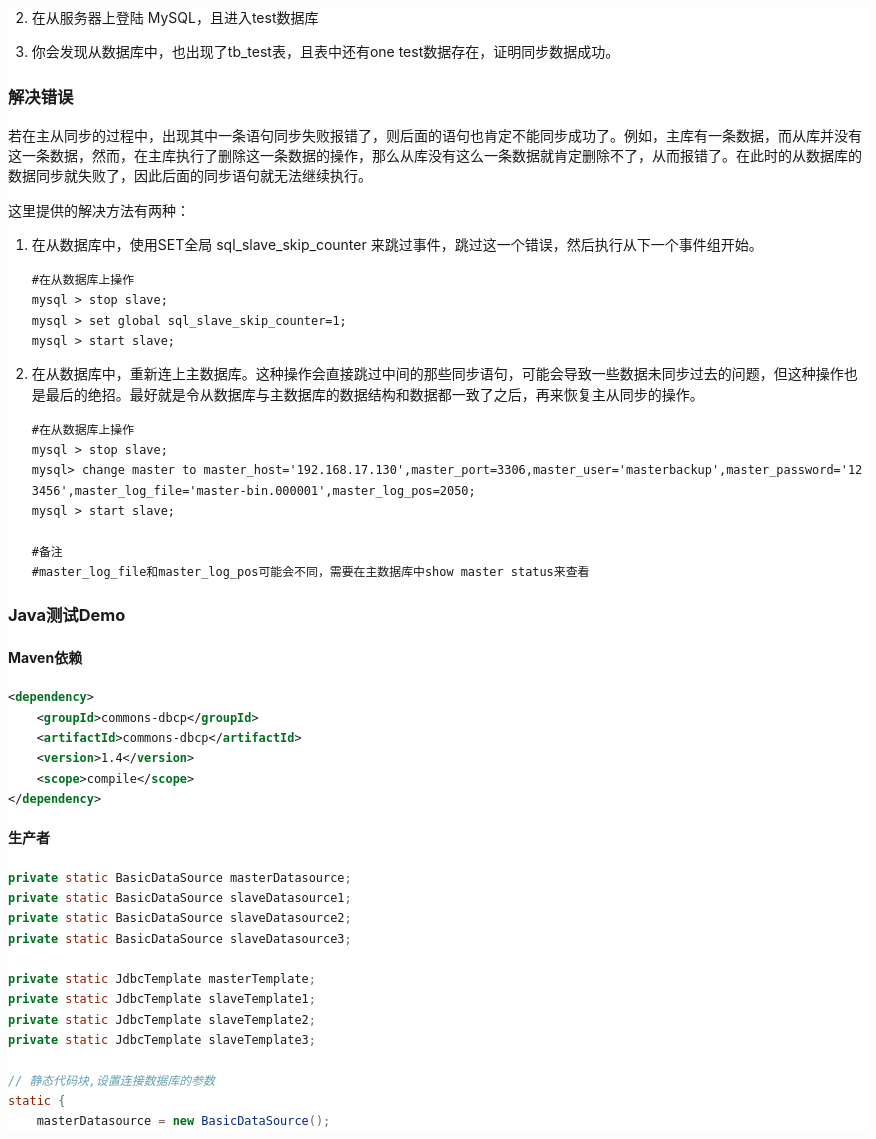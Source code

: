    

2. 在从服务器上登陆 MySQL，且进入test数据库

3. 你会发现从数据库中，也出现了tb_test表，且表中还有one test数据存在，证明同步数据成功。

 

### 解决错误

若在主从同步的过程中，出现其中一条语句同步失败报错了，则后面的语句也肯定不能同步成功了。例如，主库有一条数据，而从库并没有这一条数据，然而，在主库执行了删除这一条数据的操作，那么从库没有这么一条数据就肯定删除不了，从而报错了。在此时的从数据库的数据同步就失败了，因此后面的同步语句就无法继续执行。

这里提供的解决方法有两种：

1. 在从数据库中，使用SET全局 sql_slave_skip_counter 来跳过事件，跳过这一个错误，然后执行从下一个事件组开始。

   ```mysql
   #在从数据库上操作
   mysql > stop slave;
   mysql > set global sql_slave_skip_counter=1;
   mysql > start slave;
   ```

2. 在从数据库中，重新连上主数据库。这种操作会直接跳过中间的那些同步语句，可能会导致一些数据未同步过去的问题，但这种操作也是最后的绝招。最好就是令从数据库与主数据库的数据结构和数据都一致了之后，再来恢复主从同步的操作。

   ```mysql
   #在从数据库上操作
   mysql > stop slave;
   mysql> change master to master_host='192.168.17.130',master_port=3306,master_user='masterbackup',master_password='123456',master_log_file='master-bin.000001',master_log_pos=2050;
   mysql > start slave;
   
   #备注
   #master_log_file和master_log_pos可能会不同，需要在主数据库中show master status来查看
   ```






### Java测试Demo

#### Maven依赖

```xml
<dependency>
    <groupId>commons-dbcp</groupId>
    <artifactId>commons-dbcp</artifactId>
    <version>1.4</version>
    <scope>compile</scope>
</dependency>
```



#### 生产者

```java
private static BasicDataSource masterDatasource;
private static BasicDataSource slaveDatasource1;
private static BasicDataSource slaveDatasource2;
private static BasicDataSource slaveDatasource3;

private static JdbcTemplate masterTemplate;
private static JdbcTemplate slaveTemplate1;
private static JdbcTemplate slaveTemplate2;
private static JdbcTemplate slaveTemplate3;

// 静态代码块,设置连接数据库的参数
static {
    masterDatasource = new BasicDataSource();
```